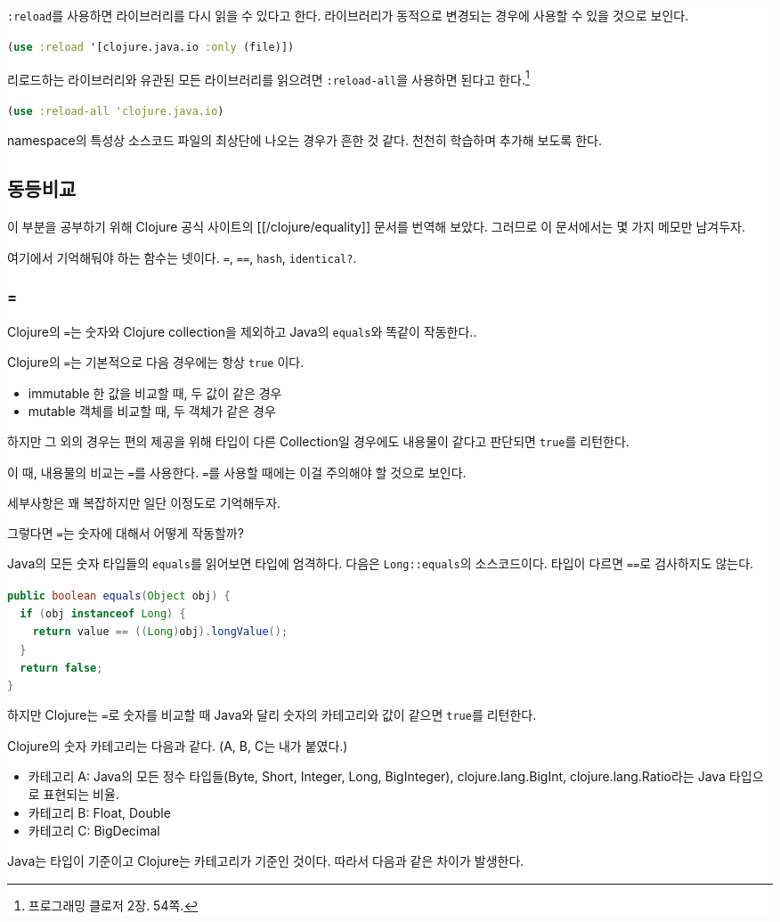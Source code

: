 `:reload`를 사용하면 라이브러리를 다시 읽을 수 있다고 한다. 라이브러리가 동적으로 변경되는 경우에 사용할 수 있을 것으로 보인다.

```clojure
(use :reload '[clojure.java.io :only (file)])
```

리로드하는 라이브러리와 유관된 모든 라이브러리를 읽으려면 `:reload-all`을 사용하면 된다고 한다.[^reload-all]

```clojure
(use :reload-all 'clojure.java.io)
```

namespace의 특성상 소스코드 파일의 최상단에 나오는 경우가 흔한 것 같다.
천천히 학습하며 추가해 보도록 한다.

## 동등비교

이 부분을 공부하기 위해 Clojure 공식 사이트의 [[/clojure/equality]] 문서를 번역해 보았다.
그러므로 이 문서에서는 몇 가지 메모만 남겨두자.

여기에서 기억해둬야 하는 함수는 넷이다. `=`, `==`, `hash`, `identical?`.

### =

Clojure의 `=`는 숫자와 Clojure collection을 제외하고 Java의 `equals`와 똑같이 작동한다..

Clojure의 `=`는 기본적으로 다음 경우에는 항상 `true` 이다.
- immutable 한 값을 비교할 때, 두 값이 같은 경우
- mutable 객체를 비교할 때, 두 객체가 같은 경우

하지만 그 외의 경우는 편의 제공을 위해 타입이 다른 Collection일 경우에도 내용물이 같다고 판단되면 `true`를 리턴한다.

이 때, 내용물의 비교는 `=`를 사용한다. `=`를 사용할 때에는 이걸 주의해야 할 것으로 보인다.

세부사항은 꽤 복잡하지만 일단 이정도로 기억해두자.

그렇다면 `=`는 숫자에 대해서 어떻게 작동할까?

Java의 모든 숫자 타입들의 `equals`를 읽어보면 타입에 엄격하다. 다음은 `Long::equals`의 소스코드이다. 타입이 다르면 `==`로 검사하지도 않는다.

```java
public boolean equals(Object obj) {
  if (obj instanceof Long) {
    return value == ((Long)obj).longValue();
  }
  return false;
}
```

하지만 Clojure는 `=`로 숫자를 비교할 때 Java와 달리 숫자의 카테고리와 값이 같으면 `true`를 리턴한다.

Clojure의 숫자 카테고리는 다음과 같다. (A, B, C는 내가 붙였다.)

- 카테고리 A: Java의 모든 정수 타입들(Byte, Short, Integer, Long, BigInteger), clojure.lang.BigInt, clojure.lang.Ratio라는 Java 타입으로 표현되는 비율.
- 카테고리 B: Float, Double
- 카테고리 C: BigDecimal

Java는 타입이 기준이고 Clojure는 카테고리가 기준인 것이다. 따라서 다음과 같은 차이가 발생한다.


[^p-clojure-2]: 프로그래밍 클로저 1장. 2쪽.
[^reader]: [[/clojure/reader]] 참고.
[^return-from-stackoverflow]: [stackoverflow.com에 올라온 질문과 답변]( https://stackoverflow.com/a/26289792 )
[^return-from]: [Common Lisp HyperSpec - Special Operator RETURN-FROM]( http://www.lispworks.com/documentation/HyperSpec/Body/s_ret_fr.htm ). `return-from`은 스택을 거슬러 올라가는 작업을 멈춰줄 block을 지정해 주는 방식으로 사용하는 것 같다.
[^lisp-return]: [Common Lisp HyperSpec - Macro RETURN]( http://www.lispworks.com/documentation/HyperSpec/Body/m_return.htm ). 이 `return`은 키워드가 아니라 매크로이며, `nil` block에 대해 값을 `return`하는 것으로 보인다.
[^clojure-regex]: [Regex Support (clojure.org)]( https://clojure.org/reference/other_functions#regex )
[^destructuring-_]: 프로그래밍 클로저 2장. 50쪽.
[^reload-all]: 프로그래밍 클로저 2장. 54쪽.
[^javascript-exponentation]: Javascript에도 `**` 연산자가 있다. [거듭제곱(**) (developer.mozilla.org)]( https://developer.mozilla.org/ko/docs/Web/JavaScript/Reference/Operators/Exponentiation ). 알려주신 [Hyeseong Kim]( https://twitter.com/KrComet/status/1467721959979253762?s=20) 님께 감사를 드립니다.
[^clojure-star-star]: [남현우 님이 알려주신 팁]( https://twitter.com/namenu_/status/1467853184245055492 ). 남현우 님께 감사드립니다.